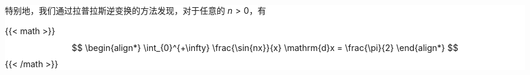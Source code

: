 特别地，我们通过拉普拉斯逆变换的方法发现，对于任意的 $n > 0$，有

{{< math >}}
$$
\begin{align*}
    \int_{0}^{+\infty} \frac{\sin{nx}}{x} \mathrm{d}x
    = \frac{\pi}{2}
\end{align*}
$$
{{< /math >}}
